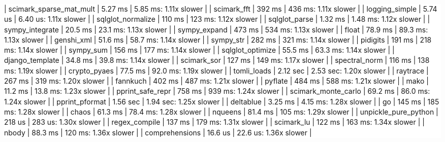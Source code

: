 | scimark_sparse_mat_mult    | 5.27 ms                                                    | 5.85 ms: 1.11x slower                                                         |
| scimark_fft                | 392 ms                                                     | 436 ms: 1.11x slower                                                          |
| logging_simple             | 5.74 us                                                    | 6.40 us: 1.11x slower                                                         |
| sqlglot_normalize          | 110 ms                                                     | 123 ms: 1.12x slower                                                          |
| sqlglot_parse              | 1.32 ms                                                    | 1.48 ms: 1.12x slower                                                         |
| sympy_integrate            | 20.5 ms                                                    | 23.1 ms: 1.13x slower                                                         |
| sympy_expand               | 473 ms                                                     | 534 ms: 1.13x slower                                                          |
| float                      | 78.9 ms                                                    | 89.3 ms: 1.13x slower                                                         |
| genshi_xml                 | 51.6 ms                                                    | 58.7 ms: 1.14x slower                                                         |
| sympy_str                  | 282 ms                                                     | 321 ms: 1.14x slower                                                          |
| pidigits                   | 191 ms                                                     | 218 ms: 1.14x slower                                                          |
| sympy_sum                  | 156 ms                                                     | 177 ms: 1.14x slower                                                          |
| sqlglot_optimize           | 55.5 ms                                                    | 63.3 ms: 1.14x slower                                                         |
| django_template            | 34.8 ms                                                    | 39.8 ms: 1.14x slower                                                         |
| scimark_sor                | 127 ms                                                     | 149 ms: 1.17x slower                                                          |
| spectral_norm              | 116 ms                                                     | 138 ms: 1.19x slower                                                          |
| crypto_pyaes               | 77.5 ms                                                    | 92.0 ms: 1.19x slower                                                         |
| tomli_loads                | 2.12 sec                                                   | 2.53 sec: 1.20x slower                                                        |
| raytrace                   | 267 ms                                                     | 319 ms: 1.20x slower                                                          |
| fannkuch                   | 402 ms                                                     | 487 ms: 1.21x slower                                                          |
| pyflate                    | 484 ms                                                     | 588 ms: 1.21x slower                                                          |
| mako                       | 11.2 ms                                                    | 13.8 ms: 1.23x slower                                                         |
| pprint_safe_repr           | 758 ms                                                     | 939 ms: 1.24x slower                                                          |
| scimark_monte_carlo        | 69.2 ms                                                    | 86.0 ms: 1.24x slower                                                         |
| pprint_pformat             | 1.56 sec                                                   | 1.94 sec: 1.25x slower                                                        |
| deltablue                  | 3.25 ms                                                    | 4.15 ms: 1.28x slower                                                         |
| go                         | 145 ms                                                     | 185 ms: 1.28x slower                                                          |
| chaos                      | 61.3 ms                                                    | 78.4 ms: 1.28x slower                                                         |
| nqueens                    | 81.4 ms                                                    | 105 ms: 1.29x slower                                                          |
| unpickle_pure_python       | 218 us                                                     | 283 us: 1.30x slower                                                          |
| regex_compile              | 137 ms                                                     | 179 ms: 1.31x slower                                                          |
| scimark_lu                 | 122 ms                                                     | 163 ms: 1.34x slower                                                          |
| nbody                      | 88.3 ms                                                    | 120 ms: 1.36x slower                                                          |
| comprehensions             | 16.6 us                                                    | 22.6 us: 1.36x slower                                                         |